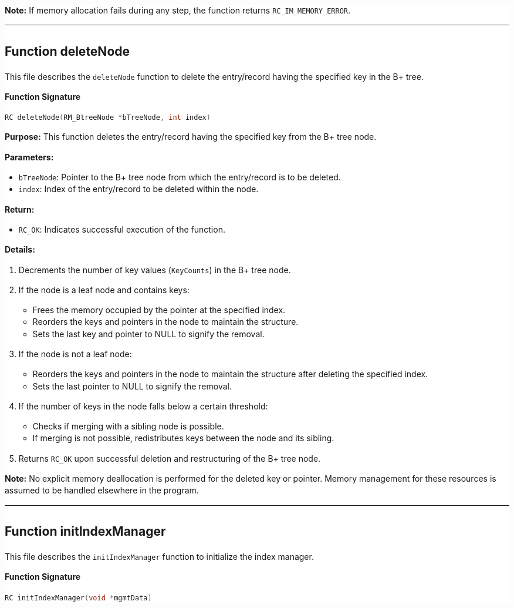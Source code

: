 **Note:** If memory allocation fails during any step, the function returns `RC_IM_MEMORY_ERROR`.

---
## Function deleteNode

This file describes the `deleteNode` function to delete the entry/record having the specified key in the B+ tree.

**Function Signature**

```c
RC deleteNode(RM_BtreeNode *bTreeNode, int index)
```

**Purpose:** This function deletes the entry/record having the specified key from the B+ tree node.

**Parameters:**

- `bTreeNode`: Pointer to the B+ tree node from which the entry/record is to be deleted.
- `index`: Index of the entry/record to be deleted within the node.

**Return:**

- `RC_OK`: Indicates successful execution of the function.

**Details:**

1. Decrements the number of key values (`KeyCounts`) in the B+ tree node.

2. If the node is a leaf node and contains keys:
   - Frees the memory occupied by the pointer at the specified index.
   - Reorders the keys and pointers in the node to maintain the structure.
   - Sets the last key and pointer to NULL to signify the removal.

3. If the node is not a leaf node:
   - Reorders the keys and pointers in the node to maintain the structure after deleting the specified index.
   - Sets the last pointer to NULL to signify the removal.

4. If the number of keys in the node falls below a certain threshold:
   - Checks if merging with a sibling node is possible.
   - If merging is not possible, redistributes keys between the node and its sibling.

5. Returns `RC_OK` upon successful deletion and restructuring of the B+ tree node.

**Note:** No explicit memory deallocation is performed for the deleted key or pointer. Memory management for these resources is assumed to be handled elsewhere in the program.


---
## Function initIndexManager

This file describes the `initIndexManager` function to initialize the index manager.

**Function Signature**

```c
RC initIndexManager(void *mgmtData)
```
